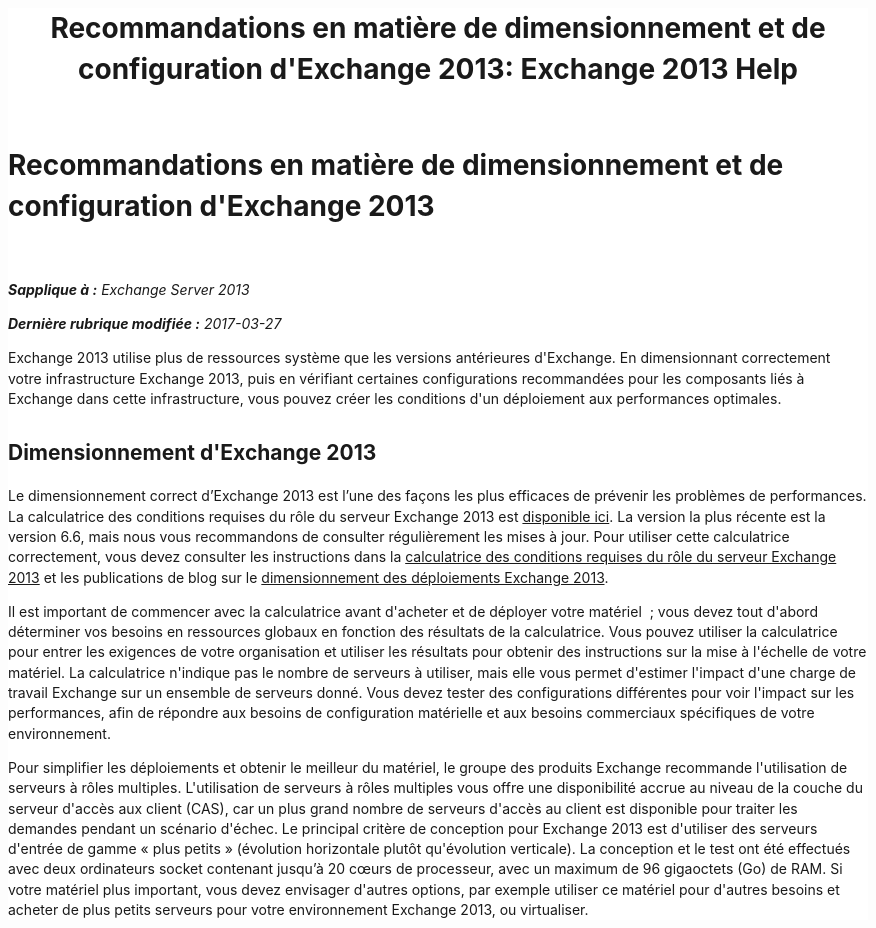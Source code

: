 ﻿---
title: "Recommandations en matière de dimensionnement et de configuration d'Exchange 2013: Exchange 2013 Help"
TOCTitle: Recommandations en matière de dimensionnement et de configuration d'Exchange 2013
ms:assetid: 4c4ba2fc-014a-46fb-949a-2dabba92c4a5
ms:mtpsurl: https://technet.microsoft.com/fr-fr/library/Dn879075(v=EXCHG.150)
ms:contentKeyID: 63892220
ms.date: 04/24/2018
mtps_version: v=EXCHG.150
ms.translationtype: HT
---

# Recommandations en matière de dimensionnement et de configuration d'Exchange 2013

 

_**Sapplique à :** Exchange Server 2013_

_**Dernière rubrique modifiée :** 2017-03-27_

Exchange 2013 utilise plus de ressources système que les versions antérieures d'Exchange. En dimensionnant correctement votre infrastructure Exchange 2013, puis en vérifiant certaines configurations recommandées pour les composants liés à Exchange dans cette infrastructure, vous pouvez créer les conditions d'un déploiement aux performances optimales.

## Dimensionnement d'Exchange 2013

Le dimensionnement correct d’Exchange 2013 est l’une des façons les plus efficaces de prévenir les problèmes de performances. La calculatrice des conditions requises du rôle du serveur Exchange 2013 est [disponible ici](https://go.microsoft.com/fwlink/p/?linkid=523844). La version la plus récente est la version 6.6, mais nous vous recommandons de consulter régulièrement les mises à jour. Pour utiliser cette calculatrice correctement, vous devez consulter les instructions dans la [calculatrice des conditions requises du rôle du serveur Exchange 2013](https://go.microsoft.com/fwlink/p/?linkid=386677) et les publications de blog sur le [dimensionnement des déploiements Exchange 2013](https://go.microsoft.com/fwlink/p/?linkid=301990).

Il est important de commencer avec la calculatrice avant d'acheter et de déployer votre matériel  ; vous devez tout d'abord déterminer vos besoins en ressources globaux en fonction des résultats de la calculatrice. Vous pouvez utiliser la calculatrice pour entrer les exigences de votre organisation et utiliser les résultats pour obtenir des instructions sur la mise à l'échelle de votre matériel. La calculatrice n'indique pas le nombre de serveurs à utiliser, mais elle vous permet d'estimer l'impact d'une charge de travail Exchange sur un ensemble de serveurs donné. Vous devez tester des configurations différentes pour voir l'impact sur les performances, afin de répondre aux besoins de configuration matérielle et aux besoins commerciaux spécifiques de votre environnement.

Pour simplifier les déploiements et obtenir le meilleur du matériel, le groupe des produits Exchange recommande l'utilisation de serveurs à rôles multiples. L'utilisation de serveurs à rôles multiples vous offre une disponibilité accrue au niveau de la couche du serveur d'accès aux client (CAS), car un plus grand nombre de serveurs d'accès au client est disponible pour traiter les demandes pendant un scénario d'échec. Le principal critère de conception pour Exchange 2013 est d'utiliser des serveurs d'entrée de gamme « plus petits » (évolution horizontale plutôt qu'évolution verticale). La conception et le test ont été effectués avec deux ordinateurs socket contenant jusqu’à 20 cœurs de processeur, avec un maximum de 96 gigaoctets (Go) de RAM. Si votre matériel plus important, vous devez envisager d'autres options, par exemple utiliser ce matériel pour d'autres besoins et acheter de plus petits serveurs pour votre environnement Exchange 2013, ou virtualiser.
